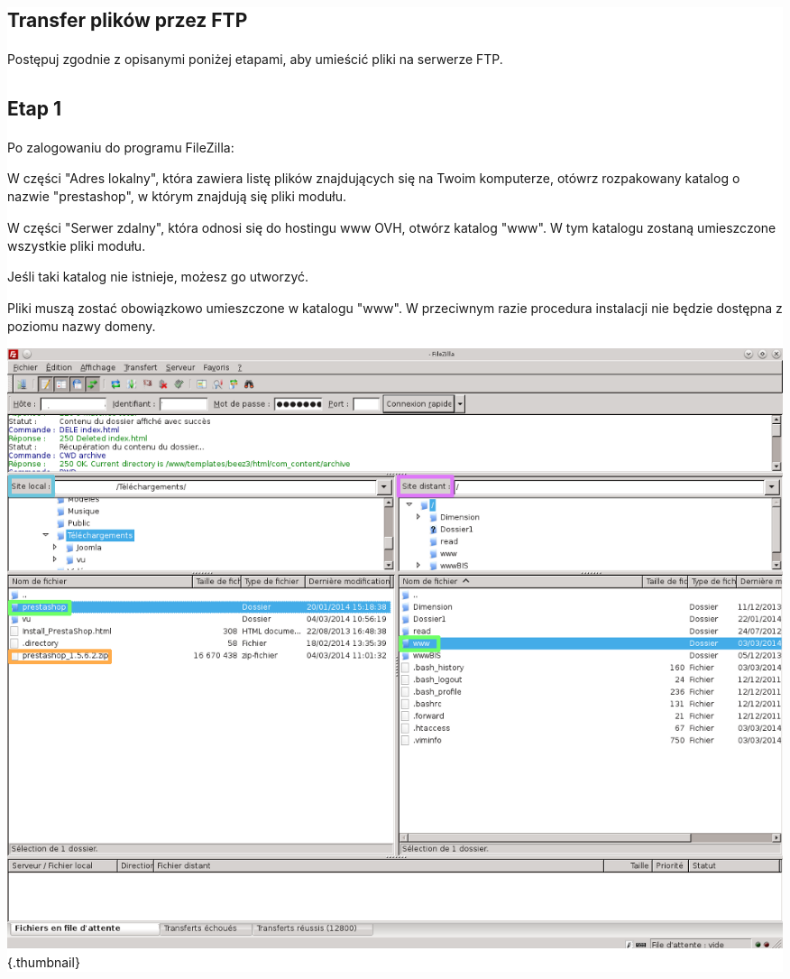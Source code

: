 ## Transfer plików przez FTP
Postępuj zgodnie z opisanymi poniżej etapami, aby umieścić pliki na serwerze FTP.

## Etap 1
Po zalogowaniu do programu FileZilla:

W części "Adres lokalny", która zawiera listę plików znajdujących się na Twoim komputerze, otówrz rozpakowany katalog o nazwie "prestashop", w którym znajdują się pliki modułu.

W części "Serwer zdalny", która odnosi się do hostingu www OVH, otwórz katalog "www". W tym katalogu zostaną umieszczone wszystkie pliki modułu. 

Jeśli taki katalog nie istnieje, możesz go utworzyć.

Pliki muszą zostać obowiązkowo umieszczone w katalogu "www". W przeciwnym razie procedura instalacji nie będzie dostępna z poziomu nazwy domeny.

![prestashop](images/3162.png){.thumbnail}

